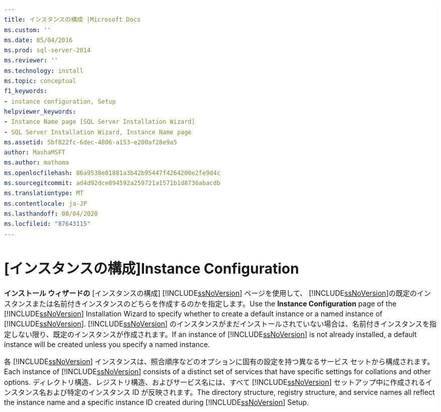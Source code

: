 ```yaml
---
title: インスタンスの構成 |Microsoft Docs
ms.custom: ''
ms.date: 05/04/2016
ms.prod: sql-server-2014
ms.reviewer: ''
ms.technology: install
ms.topic: conceptual
f1_keywords:
- instance configuration, Setup
helpviewer_keywords:
- Instance Name page [SQL Server Installation Wizard]
- SQL Server Installation Wizard, Instance Name page
ms.assetid: 5bf822fc-6dec-4806-a153-e200af28e9a5
author: MashaMSFT
ms.author: mathoma
ms.openlocfilehash: 86a9538e81881a3b42b95447f4264200e2fe9d4c
ms.sourcegitcommit: ad4d92dce894592a259721a1571b1d8736abacdb
ms.translationtype: MT
ms.contentlocale: ja-JP
ms.lasthandoff: 08/04/2020
ms.locfileid: "87643115"
---
```

# <a name="instance-configuration"></a><span data-ttu-id="9db85-102">[インスタンスの構成]</span><span class="sxs-lookup"><span data-stu-id="9db85-102">Instance Configuration</span></span>
  <span data-ttu-id="9db85-103">**インストール ウィザードの** [インスタンスの構成] [!INCLUDE[ssNoVersion](../../includes/ssnoversion-md.md)] ページを使用して、 [!INCLUDE[ssNoVersion](../../includes/ssnoversion-md.md)]の既定のインスタンスまたは名前付きインスタンスのどちらを作成するのかを指定します。</span><span class="sxs-lookup"><span data-stu-id="9db85-103">Use the **Instance Configuration** page of the [!INCLUDE[ssNoVersion](../../includes/ssnoversion-md.md)] Installation Wizard to specify whether to create a default instance or a named instance of [!INCLUDE[ssNoVersion](../../includes/ssnoversion-md.md)].</span></span> <span data-ttu-id="9db85-104">[!INCLUDE[ssNoVersion](../../includes/ssnoversion-md.md)] のインスタンスがまだインストールされていない場合は、名前付きインスタンスを指定しない限り、既定のインスタンスが作成されます。</span><span class="sxs-lookup"><span data-stu-id="9db85-104">If an instance of [!INCLUDE[ssNoVersion](../../includes/ssnoversion-md.md)] is not already installed, a default instance will be created unless you specify a named instance.</span></span>  
  
 <span data-ttu-id="9db85-105">各 [!INCLUDE[ssNoVersion](../../includes/ssnoversion-md.md)] インスタンスは、照合順序などのオプションに固有の設定を持つ異なるサービス セットから構成されます。</span><span class="sxs-lookup"><span data-stu-id="9db85-105">Each instance of [!INCLUDE[ssNoVersion](../../includes/ssnoversion-md.md)] consists of a distinct set of services that have specific settings for collations and other options.</span></span> <span data-ttu-id="9db85-106">ディレクトリ構造、レジストリ構造、およびサービス名には、すべて [!INCLUDE[ssNoVersion](../../includes/ssnoversion-md.md)] セットアップ中に作成されるインスタンス名および特定のインスタンス ID が反映されます。</span><span class="sxs-lookup"><span data-stu-id="9db85-106">The directory structure, registry structure, and service names all reflect the instance name and a specific instance ID created during [!INCLUDE[ssNoVersion](../../includes/ssnoversion-md.md)] Setup.</span></span>  
  